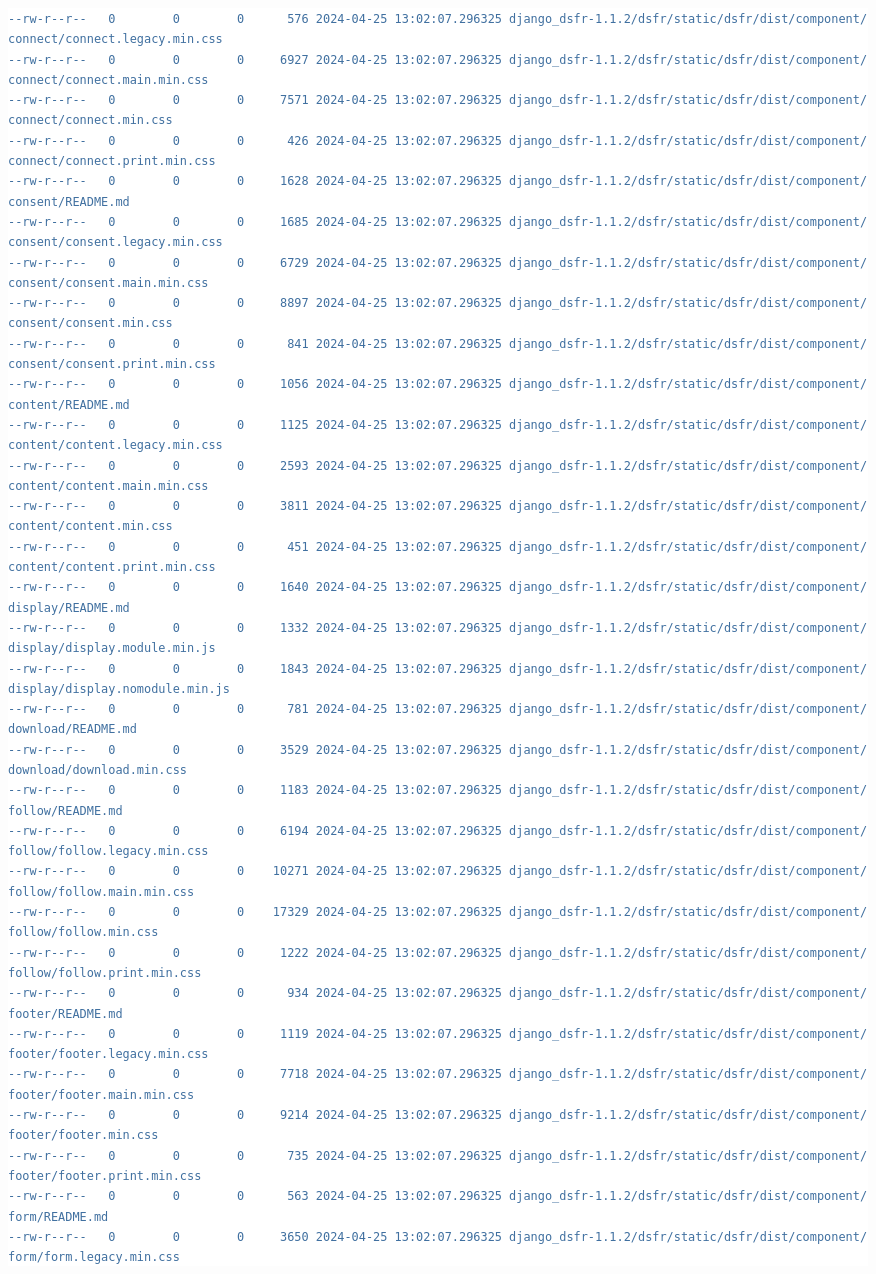 ```diff
--rw-r--r--   0        0        0      576 2024-04-25 13:02:07.296325 django_dsfr-1.1.2/dsfr/static/dsfr/dist/component/connect/connect.legacy.min.css
--rw-r--r--   0        0        0     6927 2024-04-25 13:02:07.296325 django_dsfr-1.1.2/dsfr/static/dsfr/dist/component/connect/connect.main.min.css
--rw-r--r--   0        0        0     7571 2024-04-25 13:02:07.296325 django_dsfr-1.1.2/dsfr/static/dsfr/dist/component/connect/connect.min.css
--rw-r--r--   0        0        0      426 2024-04-25 13:02:07.296325 django_dsfr-1.1.2/dsfr/static/dsfr/dist/component/connect/connect.print.min.css
--rw-r--r--   0        0        0     1628 2024-04-25 13:02:07.296325 django_dsfr-1.1.2/dsfr/static/dsfr/dist/component/consent/README.md
--rw-r--r--   0        0        0     1685 2024-04-25 13:02:07.296325 django_dsfr-1.1.2/dsfr/static/dsfr/dist/component/consent/consent.legacy.min.css
--rw-r--r--   0        0        0     6729 2024-04-25 13:02:07.296325 django_dsfr-1.1.2/dsfr/static/dsfr/dist/component/consent/consent.main.min.css
--rw-r--r--   0        0        0     8897 2024-04-25 13:02:07.296325 django_dsfr-1.1.2/dsfr/static/dsfr/dist/component/consent/consent.min.css
--rw-r--r--   0        0        0      841 2024-04-25 13:02:07.296325 django_dsfr-1.1.2/dsfr/static/dsfr/dist/component/consent/consent.print.min.css
--rw-r--r--   0        0        0     1056 2024-04-25 13:02:07.296325 django_dsfr-1.1.2/dsfr/static/dsfr/dist/component/content/README.md
--rw-r--r--   0        0        0     1125 2024-04-25 13:02:07.296325 django_dsfr-1.1.2/dsfr/static/dsfr/dist/component/content/content.legacy.min.css
--rw-r--r--   0        0        0     2593 2024-04-25 13:02:07.296325 django_dsfr-1.1.2/dsfr/static/dsfr/dist/component/content/content.main.min.css
--rw-r--r--   0        0        0     3811 2024-04-25 13:02:07.296325 django_dsfr-1.1.2/dsfr/static/dsfr/dist/component/content/content.min.css
--rw-r--r--   0        0        0      451 2024-04-25 13:02:07.296325 django_dsfr-1.1.2/dsfr/static/dsfr/dist/component/content/content.print.min.css
--rw-r--r--   0        0        0     1640 2024-04-25 13:02:07.296325 django_dsfr-1.1.2/dsfr/static/dsfr/dist/component/display/README.md
--rw-r--r--   0        0        0     1332 2024-04-25 13:02:07.296325 django_dsfr-1.1.2/dsfr/static/dsfr/dist/component/display/display.module.min.js
--rw-r--r--   0        0        0     1843 2024-04-25 13:02:07.296325 django_dsfr-1.1.2/dsfr/static/dsfr/dist/component/display/display.nomodule.min.js
--rw-r--r--   0        0        0      781 2024-04-25 13:02:07.296325 django_dsfr-1.1.2/dsfr/static/dsfr/dist/component/download/README.md
--rw-r--r--   0        0        0     3529 2024-04-25 13:02:07.296325 django_dsfr-1.1.2/dsfr/static/dsfr/dist/component/download/download.min.css
--rw-r--r--   0        0        0     1183 2024-04-25 13:02:07.296325 django_dsfr-1.1.2/dsfr/static/dsfr/dist/component/follow/README.md
--rw-r--r--   0        0        0     6194 2024-04-25 13:02:07.296325 django_dsfr-1.1.2/dsfr/static/dsfr/dist/component/follow/follow.legacy.min.css
--rw-r--r--   0        0        0    10271 2024-04-25 13:02:07.296325 django_dsfr-1.1.2/dsfr/static/dsfr/dist/component/follow/follow.main.min.css
--rw-r--r--   0        0        0    17329 2024-04-25 13:02:07.296325 django_dsfr-1.1.2/dsfr/static/dsfr/dist/component/follow/follow.min.css
--rw-r--r--   0        0        0     1222 2024-04-25 13:02:07.296325 django_dsfr-1.1.2/dsfr/static/dsfr/dist/component/follow/follow.print.min.css
--rw-r--r--   0        0        0      934 2024-04-25 13:02:07.296325 django_dsfr-1.1.2/dsfr/static/dsfr/dist/component/footer/README.md
--rw-r--r--   0        0        0     1119 2024-04-25 13:02:07.296325 django_dsfr-1.1.2/dsfr/static/dsfr/dist/component/footer/footer.legacy.min.css
--rw-r--r--   0        0        0     7718 2024-04-25 13:02:07.296325 django_dsfr-1.1.2/dsfr/static/dsfr/dist/component/footer/footer.main.min.css
--rw-r--r--   0        0        0     9214 2024-04-25 13:02:07.296325 django_dsfr-1.1.2/dsfr/static/dsfr/dist/component/footer/footer.min.css
--rw-r--r--   0        0        0      735 2024-04-25 13:02:07.296325 django_dsfr-1.1.2/dsfr/static/dsfr/dist/component/footer/footer.print.min.css
--rw-r--r--   0        0        0      563 2024-04-25 13:02:07.296325 django_dsfr-1.1.2/dsfr/static/dsfr/dist/component/form/README.md
--rw-r--r--   0        0        0     3650 2024-04-25 13:02:07.296325 django_dsfr-1.1.2/dsfr/static/dsfr/dist/component/form/form.legacy.min.css
```
